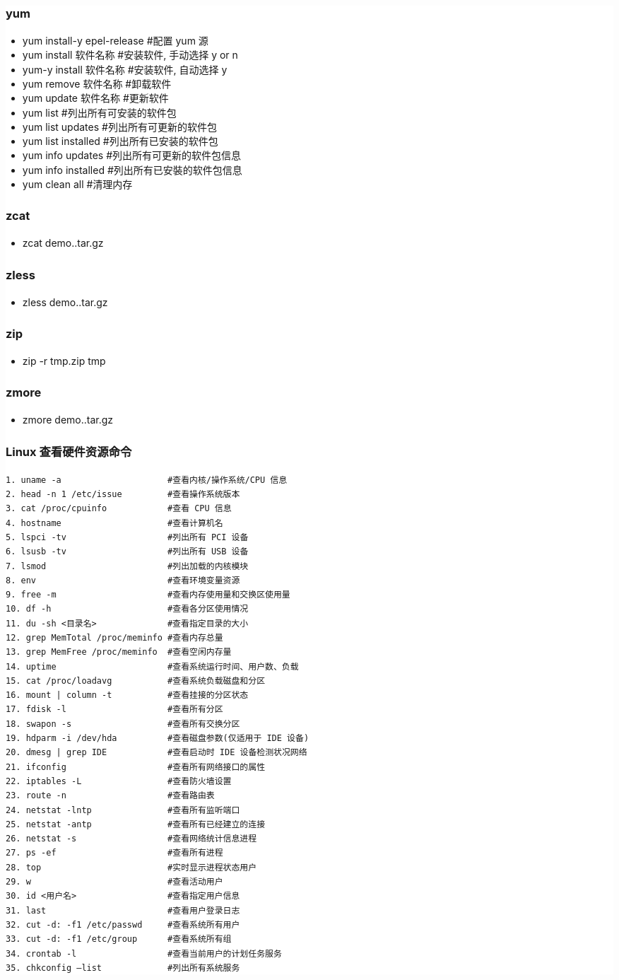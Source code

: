 ### yum
- yum install-y epel-release #配置 yum 源
- yum install 软件名称        #安装软件, 手动选择 y or n  
- yum-y install 软件名称      #安装软件, 自动选择 y
- yum remove 软件名称         #卸载软件
- yum update 软件名称         #更新软件
- yum list                   #列出所有可安装的软件包
- yum list updates           #列出所有可更新的软件包
- yum list installed         #列出所有已安装的软件包
- yum info updates           #列出所有可更新的软件包信息
- yum info installed         #列出所有已安裝的软件包信息
- yum clean all              #清理内存

### zcat
- zcat demo..tar.gz

### zless
- zless demo..tar.gz

### zip
- zip -r tmp.zip tmp

### zmore
- zmore demo..tar.gz

### Linux 查看硬件资源命令
```
1. uname -a                     #查看内核/操作系统/CPU 信息
2. head -n 1 /etc/issue         #查看操作系统版本
3. cat /proc/cpuinfo            #查看 CPU 信息
4. hostname                     #查看计算机名
5. lspci -tv                    #列出所有 PCI 设备
6. lsusb -tv                    #列出所有 USB 设备
7. lsmod                        #列出加载的内核模块
8. env                          #查看环境变量资源
9. free -m                      #查看内存使用量和交换区使用量
10. df -h                       #查看各分区使用情况
11. du -sh <目录名>              #查看指定目录的大小
12. grep MemTotal /proc/meminfo #查看内存总量
13. grep MemFree /proc/meminfo  #查看空闲内存量
14. uptime                      #查看系统运行时间、用户数、负载
15. cat /proc/loadavg           #查看系统负载磁盘和分区
16. mount | column -t           #查看挂接的分区状态
17. fdisk -l                    #查看所有分区
18. swapon -s                   #查看所有交换分区
19. hdparm -i /dev/hda          #查看磁盘参数(仅适用于 IDE 设备)
20. dmesg | grep IDE            #查看启动时 IDE 设备检测状况网络
21. ifconfig                    #查看所有网络接口的属性
22. iptables -L                 #查看防火墙设置
23. route -n                    #查看路由表
24. netstat -lntp               #查看所有监听端口
25. netstat -antp               #查看所有已经建立的连接
26. netstat -s                  #查看网络统计信息进程
27. ps -ef                      #查看所有进程
28. top                         #实时显示进程状态用户
29. w                           #查看活动用户
30. id <用户名>                  #查看指定用户信息
31. last                        #查看用户登录日志
32. cut -d: -f1 /etc/passwd     #查看系统所有用户
33. cut -d: -f1 /etc/group      #查看系统所有组
34. crontab -l                  #查看当前用户的计划任务服务
35. chkconfig –list             #列出所有系统服务
```